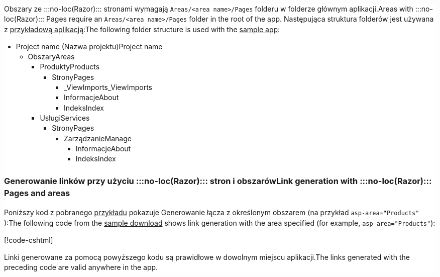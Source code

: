 <span data-ttu-id="c2a5d-307">Obszary ze :::no-loc(Razor)::: stronami wymagają `Areas/<area name>/Pages` folderu w folderze głównym aplikacji.</span><span class="sxs-lookup"><span data-stu-id="c2a5d-307">Areas with :::no-loc(Razor)::: Pages require an `Areas/<area name>/Pages` folder in the root of the app.</span></span> <span data-ttu-id="c2a5d-308">Następująca struktura folderów jest używana z [przykładową aplikacją](https://github.com/dotnet/AspNetCore.Docs/tree/master/aspnetcore/mvc/controllers/areas/samples):</span><span class="sxs-lookup"><span data-stu-id="c2a5d-308">The following folder structure is used with the [sample app](https://github.com/dotnet/AspNetCore.Docs/tree/master/aspnetcore/mvc/controllers/areas/samples):</span></span>

* <span data-ttu-id="c2a5d-309">Project name (Nazwa projektu)</span><span class="sxs-lookup"><span data-stu-id="c2a5d-309">Project name</span></span>
  * <span data-ttu-id="c2a5d-310">Obszary</span><span class="sxs-lookup"><span data-stu-id="c2a5d-310">Areas</span></span>
    * <span data-ttu-id="c2a5d-311">Produkty</span><span class="sxs-lookup"><span data-stu-id="c2a5d-311">Products</span></span>
      * <span data-ttu-id="c2a5d-312">Strony</span><span class="sxs-lookup"><span data-stu-id="c2a5d-312">Pages</span></span>
        * <span data-ttu-id="c2a5d-313">_ViewImports</span><span class="sxs-lookup"><span data-stu-id="c2a5d-313">_ViewImports</span></span>
        * <span data-ttu-id="c2a5d-314">Informacje</span><span class="sxs-lookup"><span data-stu-id="c2a5d-314">About</span></span>
        * <span data-ttu-id="c2a5d-315">Indeks</span><span class="sxs-lookup"><span data-stu-id="c2a5d-315">Index</span></span>
    * <span data-ttu-id="c2a5d-316">Usługi</span><span class="sxs-lookup"><span data-stu-id="c2a5d-316">Services</span></span>
      * <span data-ttu-id="c2a5d-317">Strony</span><span class="sxs-lookup"><span data-stu-id="c2a5d-317">Pages</span></span>
        * <span data-ttu-id="c2a5d-318">Zarządzanie</span><span class="sxs-lookup"><span data-stu-id="c2a5d-318">Manage</span></span>
          * <span data-ttu-id="c2a5d-319">Informacje</span><span class="sxs-lookup"><span data-stu-id="c2a5d-319">About</span></span>
          * <span data-ttu-id="c2a5d-320">Indeks</span><span class="sxs-lookup"><span data-stu-id="c2a5d-320">Index</span></span>

### <a name="link-generation-with-no-locrazor-pages-and-areas"></a><span data-ttu-id="c2a5d-321">Generowanie linków przy użyciu :::no-loc(Razor)::: stron i obszarów</span><span class="sxs-lookup"><span data-stu-id="c2a5d-321">Link generation with :::no-loc(Razor)::: Pages and areas</span></span>

<span data-ttu-id="c2a5d-322">Poniższy kod z pobranego [przykładu](https://github.com/dotnet/AspNetCore.Docs/tree/master/aspnetcore/mvc/controllers/areas/samples/RPareas) pokazuje Generowanie łącza z określonym obszarem (na przykład `asp-area="Products"` ):</span><span class="sxs-lookup"><span data-stu-id="c2a5d-322">The following code from the [sample download](https://github.com/dotnet/AspNetCore.Docs/tree/master/aspnetcore/mvc/controllers/areas/samples/RPareas) shows link generation with the area specified (for example, `asp-area="Products"`):</span></span>

[!code-cshtml[](areas/samples/RPareas/Pages/Shared/_testLinksPartial.cshtml?name=snippet)]

<span data-ttu-id="c2a5d-323">Linki generowane za pomocą powyższego kodu są prawidłowe w dowolnym miejscu aplikacji.</span><span class="sxs-lookup"><span data-stu-id="c2a5d-323">The links generated with the preceding code are valid anywhere in the app.</span></span>
